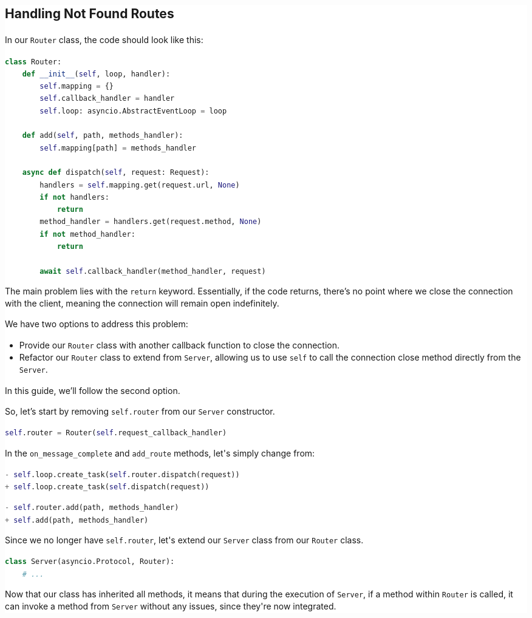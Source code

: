 
## Handling Not Found Routes

In our `Router` class, the code should look like this:

```python
class Router:
    def __init__(self, loop, handler):
        self.mapping = {}
        self.callback_handler = handler
        self.loop: asyncio.AbstractEventLoop = loop

    def add(self, path, methods_handler):
        self.mapping[path] = methods_handler

    async def dispatch(self, request: Request):
        handlers = self.mapping.get(request.url, None)
        if not handlers:
            return
        method_handler = handlers.get(request.method, None)
        if not method_handler:
            return

        await self.callback_handler(method_handler, request)
```

The main problem lies with the `return` keyword. 
Essentially, if the code returns, there’s no point where we close the connection with the client, meaning the connection will remain open indefinitely. 

We have two options to address this problem:
* Provide our `Router` class with another callback function to close the connection.
* Refactor our `Router` class to extend from `Server`, allowing us to use `self` to call the connection close method directly from the `Server`.

In this guide, we’ll follow the second option.

So, let’s start by removing `self.router` from our `Server` constructor.
```python
self.router = Router(self.request_callback_handler)
```

In the `on_message_complete` and `add_route` methods, let's simply change from:
```python
- self.loop.create_task(self.router.dispatch(request))
+ self.loop.create_task(self.dispatch(request))
```
```python
- self.router.add(path, methods_handler)
+ self.add(path, methods_handler)
```

Since we no longer have `self.router`, let's extend our `Server` class from our `Router` class.

```python
class Server(asyncio.Protocol, Router):
    # ...
```
Now that our class has inherited all methods, it means that during the execution of `Server`, if a method within `Router` is called, it can invoke a method from `Server` without any issues, since they're now integrated.
